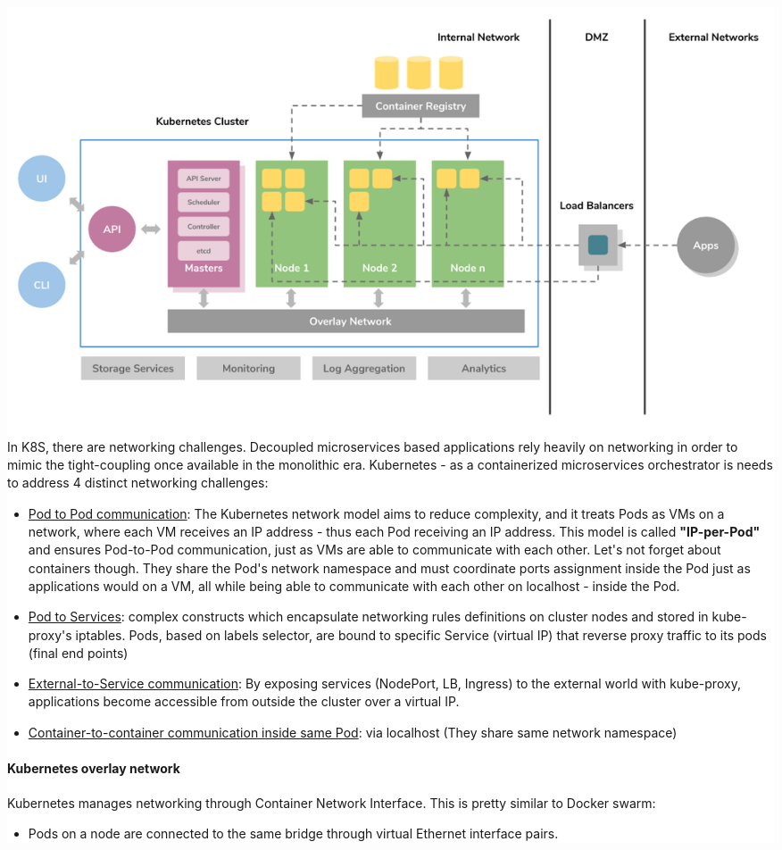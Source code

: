 ![](pics/detailed_k8s_components.png)

In K8S, there are networking challenges. Decoupled microservices based applications rely heavily on networking in order to mimic the tight-coupling once available in the monolithic era. Kubernetes - as a containerized microservices orchestrator is needs to address 4 distinct networking challenges:


-	<u>Pod to Pod communication</u>: The Kubernetes network model aims to reduce complexity, and it treats Pods as VMs on a network, where each VM receives an IP address - thus each Pod receiving an IP address. This model is called **"IP-per-Pod"** and ensures Pod-to-Pod communication, just as VMs are able to communicate with each other. Let's not forget about containers though. They share the Pod's network namespace and must coordinate ports assignment inside the Pod just as applications would on a VM, all while being able to communicate with each other on localhost - inside the Pod.

-	<u>Pod to Services</u>: complex constructs which encapsulate networking rules definitions on cluster nodes and stored in kube-proxy's iptables. Pods, based on labels selector, are bound to specific Service (virtual IP) that reverse proxy traffic to its pods (final end points)

-	<u>External-to-Service communication</u>: By exposing services (NodePort, LB, Ingress) to the external world with kube-proxy, applications become accessible from outside the cluster over a virtual IP.

-	<u>Container-to-container communication inside same Pod</u>: via localhost (They share same network namespace)


#### Kubernetes overlay network

Kubernetes manages networking through Container Network Interface.
This is pretty similar to Docker swarm:

- Pods on a node are connected to the same bridge through virtual Ethernet interface pairs.